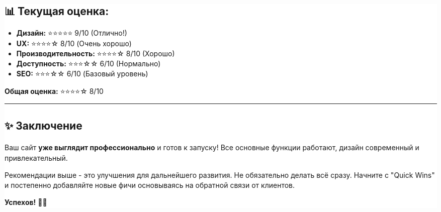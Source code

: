 ## 📊 Текущая оценка:

- **Дизайн:** ⭐⭐⭐⭐⭐ 9/10 (Отлично!)
- **UX:** ⭐⭐⭐⭐☆ 8/10 (Очень хорошо)
- **Производительность:** ⭐⭐⭐⭐☆ 8/10 (Хорошо)
- **Доступность:** ⭐⭐⭐☆☆ 6/10 (Нормально)
- **SEO:** ⭐⭐⭐☆☆ 6/10 (Базовый уровень)

**Общая оценка:** ⭐⭐⭐⭐☆ 8/10

---

## ✨ Заключение

Ваш сайт **уже выглядит профессионально** и готов к запуску! Все основные функции работают, дизайн современный и привлекательный.

Рекомендации выше - это улучшения для дальнейшего развития. Не обязательно делать всё сразу. Начните с "Quick Wins" и постепенно добавляйте новые фичи основываясь на обратной связи от клиентов.

**Успехов!** 🚀🍱

